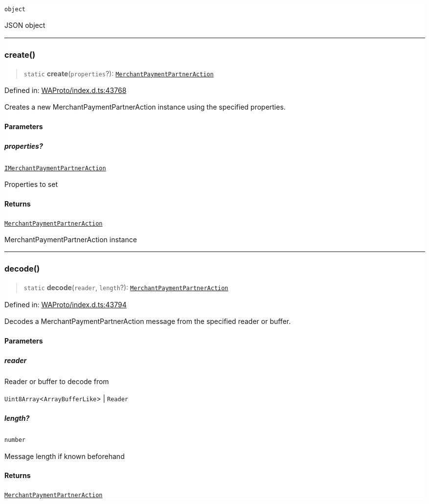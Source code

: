 `object`

JSON object

***

### create()

> `static` **create**(`properties`?): [`MerchantPaymentPartnerAction`](MerchantPaymentPartnerAction.md)

Defined in: [WAProto/index.d.ts:43768](https://github.com/Fokusdotid/Baileys/blob/acae94a55f1d32612d8d312d52b001d93f2ac5e2/WAProto/index.d.ts#L43768)

Creates a new MerchantPaymentPartnerAction instance using the specified properties.

#### Parameters

##### properties?

[`IMerchantPaymentPartnerAction`](../interfaces/IMerchantPaymentPartnerAction.md)

Properties to set

#### Returns

[`MerchantPaymentPartnerAction`](MerchantPaymentPartnerAction.md)

MerchantPaymentPartnerAction instance

***

### decode()

> `static` **decode**(`reader`, `length`?): [`MerchantPaymentPartnerAction`](MerchantPaymentPartnerAction.md)

Defined in: [WAProto/index.d.ts:43794](https://github.com/Fokusdotid/Baileys/blob/acae94a55f1d32612d8d312d52b001d93f2ac5e2/WAProto/index.d.ts#L43794)

Decodes a MerchantPaymentPartnerAction message from the specified reader or buffer.

#### Parameters

##### reader

Reader or buffer to decode from

`Uint8Array`\<`ArrayBufferLike`\> | `Reader`

##### length?

`number`

Message length if known beforehand

#### Returns

[`MerchantPaymentPartnerAction`](MerchantPaymentPartnerAction.md)
